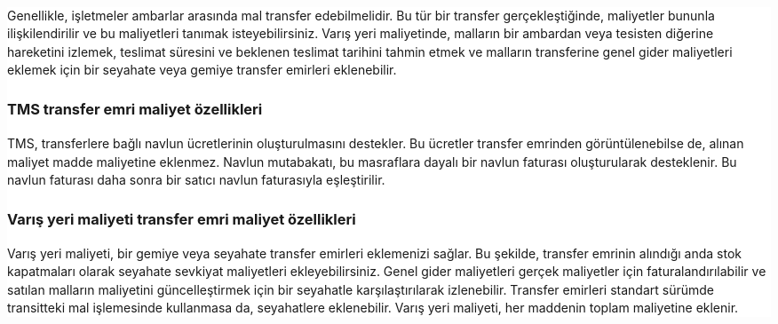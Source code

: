 Genellikle, işletmeler ambarlar arasında mal transfer edebilmelidir. Bu tür bir transfer gerçekleştiğinde, maliyetler bununla ilişkilendirilir ve bu maliyetleri tanımak isteyebilirsiniz. Varış yeri maliyetinde, malların bir ambardan veya tesisten diğerine hareketini izlemek, teslimat süresini ve beklenen teslimat tarihini tahmin etmek ve malların transferine genel gider maliyetleri eklemek için bir seyahate veya gemiye transfer emirleri eklenebilir.

### <a name="tms-transfer-order-cost-features"></a>TMS transfer emri maliyet özellikleri

TMS, transferlere bağlı navlun ücretlerinin oluşturulmasını destekler. Bu ücretler transfer emrinden görüntülenebilse de, alınan maliyet madde maliyetine eklenmez. Navlun mutabakatı, bu masraflara dayalı bir navlun faturası oluşturularak desteklenir. Bu navlun faturası daha sonra bir satıcı navlun faturasıyla eşleştirilir.

### <a name="landed-cost-transfer-order-cost-features"></a>Varış yeri maliyeti transfer emri maliyet özellikleri

Varış yeri maliyeti, bir gemiye veya seyahate transfer emirleri eklemenizi sağlar. Bu şekilde, transfer emrinin alındığı anda stok kapatmaları olarak seyahate sevkiyat maliyetleri ekleyebilirsiniz. Genel gider maliyetleri gerçek maliyetler için faturalandırılabilir ve satılan malların maliyetini güncelleştirmek için bir seyahatle karşılaştırılarak izlenebilir. Transfer emirleri standart sürümde transitteki mal işlemesinde kullanmasa da, seyahatlere eklenebilir. Varış yeri maliyeti, her maddenin toplam maliyetine eklenir.
